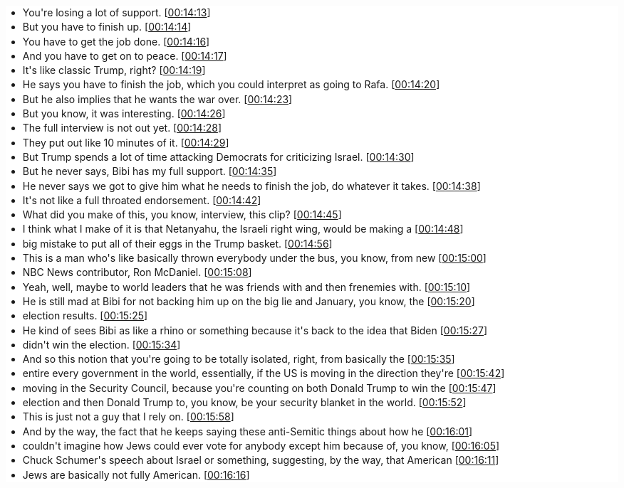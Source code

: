 *  You're losing a lot of support. [[00:14:13](https://www.youtube.com/watch?v=Ia0bsijpVEc&t=853.5600000000001s)]
*  But you have to finish up. [[00:14:14](https://www.youtube.com/watch?v=Ia0bsijpVEc&t=854.5600000000001s)]
*  You have to get the job done. [[00:14:16](https://www.youtube.com/watch?v=Ia0bsijpVEc&t=856.2s)]
*  And you have to get on to peace. [[00:14:17](https://www.youtube.com/watch?v=Ia0bsijpVEc&t=857.76s)]
*  It's like classic Trump, right? [[00:14:19](https://www.youtube.com/watch?v=Ia0bsijpVEc&t=859.36s)]
*  He says you have to finish the job, which you could interpret as going to Rafa. [[00:14:20](https://www.youtube.com/watch?v=Ia0bsijpVEc&t=860.6400000000001s)]
*  But he also implies that he wants the war over. [[00:14:23](https://www.youtube.com/watch?v=Ia0bsijpVEc&t=863.76s)]
*  But you know, it was interesting. [[00:14:26](https://www.youtube.com/watch?v=Ia0bsijpVEc&t=866.48s)]
*  The full interview is not out yet. [[00:14:28](https://www.youtube.com/watch?v=Ia0bsijpVEc&t=868.12s)]
*  They put out like 10 minutes of it. [[00:14:29](https://www.youtube.com/watch?v=Ia0bsijpVEc&t=869.24s)]
*  But Trump spends a lot of time attacking Democrats for criticizing Israel. [[00:14:30](https://www.youtube.com/watch?v=Ia0bsijpVEc&t=870.76s)]
*  But he never says, Bibi has my full support. [[00:14:35](https://www.youtube.com/watch?v=Ia0bsijpVEc&t=875.26s)]
*  He never says we got to give him what he needs to finish the job, do whatever it takes. [[00:14:38](https://www.youtube.com/watch?v=Ia0bsijpVEc&t=878.3199999999999s)]
*  It's not like a full throated endorsement. [[00:14:42](https://www.youtube.com/watch?v=Ia0bsijpVEc&t=882.56s)]
*  What did you make of this, you know, interview, this clip? [[00:14:45](https://www.youtube.com/watch?v=Ia0bsijpVEc&t=885.24s)]
*  I think what I make of it is that Netanyahu, the Israeli right wing, would be making a [[00:14:48](https://www.youtube.com/watch?v=Ia0bsijpVEc&t=888.8s)]
*  big mistake to put all of their eggs in the Trump basket. [[00:14:56](https://www.youtube.com/watch?v=Ia0bsijpVEc&t=896.0799999999999s)]
*  This is a man who's like basically thrown everybody under the bus, you know, from new [[00:15:00](https://www.youtube.com/watch?v=Ia0bsijpVEc&t=900.6s)]
*  NBC News contributor, Ron McDaniel. [[00:15:08](https://www.youtube.com/watch?v=Ia0bsijpVEc&t=908.52s)]
*  Yeah, well, maybe to world leaders that he was friends with and then frenemies with. [[00:15:10](https://www.youtube.com/watch?v=Ia0bsijpVEc&t=910.96s)]
*  He is still mad at Bibi for not backing him up on the big lie and January, you know, the [[00:15:20](https://www.youtube.com/watch?v=Ia0bsijpVEc&t=920.12s)]
*  election results. [[00:15:25](https://www.youtube.com/watch?v=Ia0bsijpVEc&t=925.96s)]
*  He kind of sees Bibi as like a rhino or something because it's back to the idea that Biden [[00:15:27](https://www.youtube.com/watch?v=Ia0bsijpVEc&t=927.2s)]
*  didn't win the election. [[00:15:34](https://www.youtube.com/watch?v=Ia0bsijpVEc&t=934.4000000000001s)]
*  And so this notion that you're going to be totally isolated, right, from basically the [[00:15:35](https://www.youtube.com/watch?v=Ia0bsijpVEc&t=935.88s)]
*  entire every government in the world, essentially, if the US is moving in the direction they're [[00:15:42](https://www.youtube.com/watch?v=Ia0bsijpVEc&t=942.0400000000001s)]
*  moving in the Security Council, because you're counting on both Donald Trump to win the [[00:15:47](https://www.youtube.com/watch?v=Ia0bsijpVEc&t=947.88s)]
*  election and then Donald Trump to, you know, be your security blanket in the world. [[00:15:52](https://www.youtube.com/watch?v=Ia0bsijpVEc&t=952.56s)]
*  This is just not a guy that I rely on. [[00:15:58](https://www.youtube.com/watch?v=Ia0bsijpVEc&t=958.2399999999999s)]
*  And by the way, the fact that he keeps saying these anti-Semitic things about how he [[00:16:01](https://www.youtube.com/watch?v=Ia0bsijpVEc&t=961.04s)]
*  couldn't imagine how Jews could ever vote for anybody except him because of, you know, [[00:16:05](https://www.youtube.com/watch?v=Ia0bsijpVEc&t=965.9599999999999s)]
*  Chuck Schumer's speech about Israel or something, suggesting, by the way, that American [[00:16:11](https://www.youtube.com/watch?v=Ia0bsijpVEc&t=971.68s)]
*  Jews are basically not fully American. [[00:16:16](https://www.youtube.com/watch?v=Ia0bsijpVEc&t=976.56s)]
